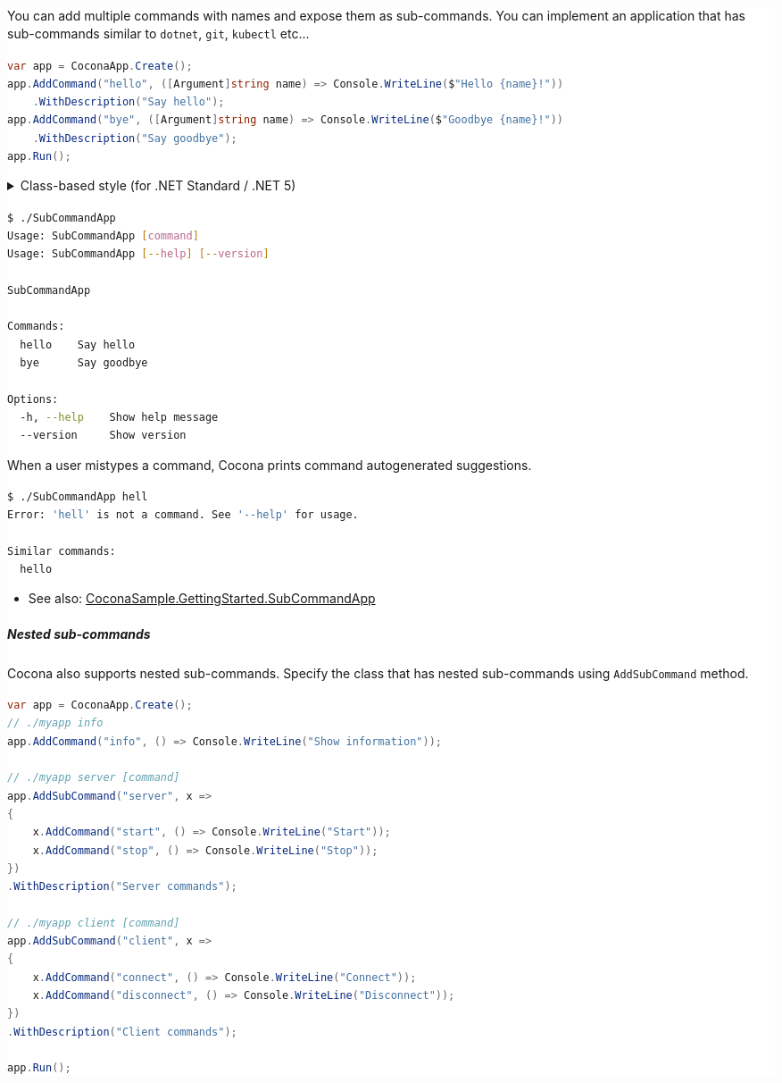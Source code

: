 You can add multiple commands with names and expose them as sub-commands. You can implement an application that has sub-commands similar to `dotnet`, `git`, `kubectl` etc...

```csharp
var app = CoconaApp.Create();
app.AddCommand("hello", ([Argument]string name) => Console.WriteLine($"Hello {name}!"))
    .WithDescription("Say hello");
app.AddCommand("bye", ([Argument]string name) => Console.WriteLine($"Goodbye {name}!"))
    .WithDescription("Say goodbye");
app.Run();
```

<details><summary>Class-based style (for .NET Standard / .NET 5)</summary></details>

```bash
$ ./SubCommandApp
Usage: SubCommandApp [command]
Usage: SubCommandApp [--help] [--version]

SubCommandApp

Commands:
  hello    Say hello
  bye      Say goodbye

Options:
  -h, --help    Show help message
  --version     Show version
```

When a user mistypes a command, Cocona prints command autogenerated suggestions.

```bash
$ ./SubCommandApp hell
Error: 'hell' is not a command. See '--help' for usage.

Similar commands:
  hello
```

- See also: [CoconaSample.GettingStarted.SubCommandApp](samples/GettingStarted.SubCommandApp)

##### Nested sub-commands

Cocona also supports nested sub-commands. Specify the class that has nested sub-commands using `AddSubCommand` method.

```csharp
var app = CoconaApp.Create();
// ./myapp info
app.AddCommand("info", () => Console.WriteLine("Show information"));

// ./myapp server [command]
app.AddSubCommand("server", x =>
{
    x.AddCommand("start", () => Console.WriteLine("Start"));
    x.AddCommand("stop", () => Console.WriteLine("Stop"));
})
.WithDescription("Server commands");

// ./myapp client [command]
app.AddSubCommand("client", x =>
{
    x.AddCommand("connect", () => Console.WriteLine("Connect"));
    x.AddCommand("disconnect", () => Console.WriteLine("Disconnect"));
})
.WithDescription("Client commands");

app.Run();
```